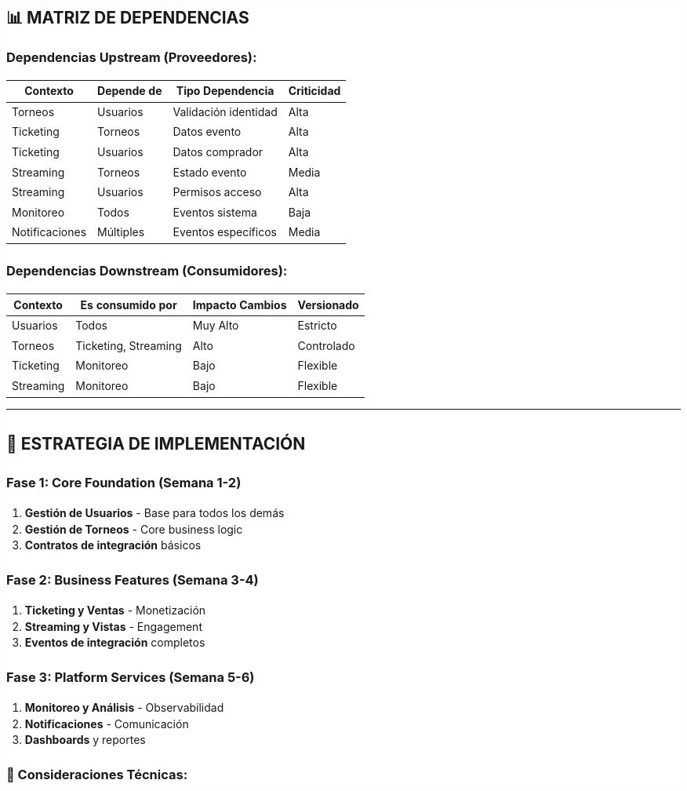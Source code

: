 
## **📊 MATRIZ DE DEPENDENCIAS**

### **Dependencias Upstream (Proveedores):**
| Contexto       | Depende de | Tipo Dependencia     | Criticidad |
|----------      |------------|------------------    |------------|
| Torneos        | Usuarios   | Validación identidad | Alta       |
| Ticketing      | Torneos    | Datos evento         | Alta       |
| Ticketing      | Usuarios   | Datos comprador      | Alta       |
| Streaming      | Torneos    | Estado evento        | Media      |
| Streaming      | Usuarios   | Permisos acceso      | Alta       |
| Monitoreo      | Todos      | Eventos sistema      | Baja       |
| Notificaciones | Múltiples  | Eventos específicos  | Media      |

### **Dependencias Downstream (Consumidores):**
| Contexto  | Es consumido por     | Impacto Cambios   | Versionado |
|---------- |------------------    |----------------   |------------|
| Usuarios  | Todos                | Muy Alto          | Estricto   |
| Torneos   | Ticketing, Streaming | Alto              | Controlado |
| Ticketing | Monitoreo            | Bajo              | Flexible   |
| Streaming | Monitoreo            | Bajo              | Flexible   |

---

## **🚀 ESTRATEGIA DE IMPLEMENTACIÓN**

### **Fase 1: Core Foundation (Semana 1-2)**
1. **Gestión de Usuarios** - Base para todos los demás
2. **Gestión de Torneos** - Core business logic
3. **Contratos de integración** básicos

### **Fase 2: Business Features (Semana 3-4)**
1. **Ticketing y Ventas** - Monetización
2. **Streaming y Vistas** - Engagement
3. **Eventos de integración** completos

### **Fase 3: Platform Services (Semana 5-6)**
1. **Monitoreo y Análisis** - Observabilidad
2. **Notificaciones** - Comunicación
3. **Dashboards** y reportes

### **🔧 Consideraciones Técnicas:**
